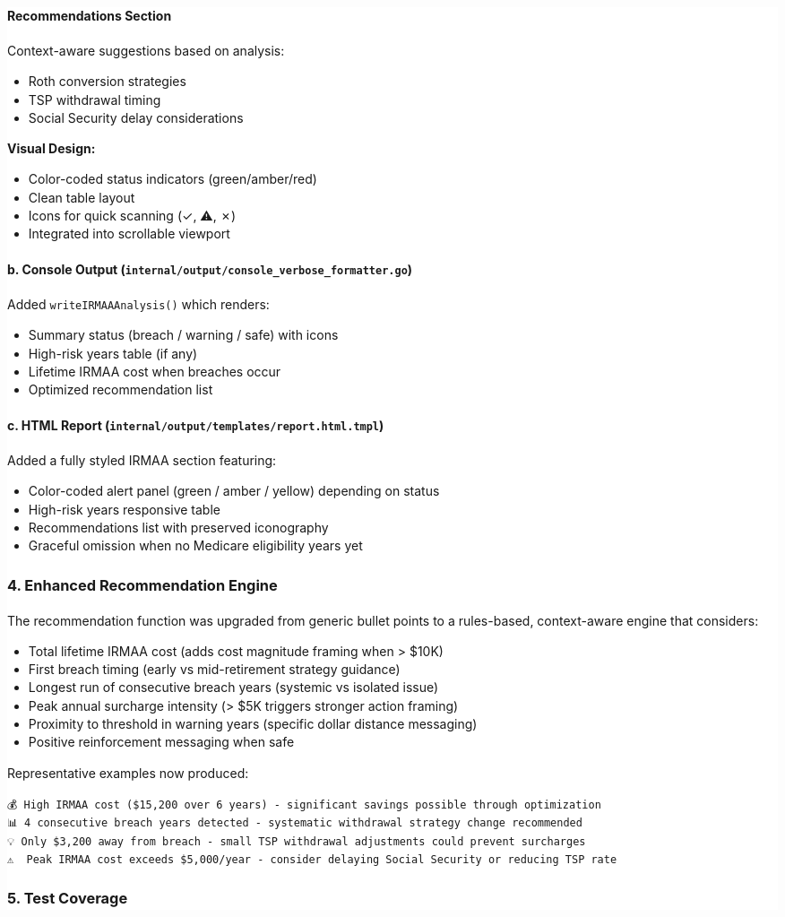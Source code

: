 #### Recommendations Section

Context-aware suggestions based on analysis:

- Roth conversion strategies
- TSP withdrawal timing
- Social Security delay considerations

**Visual Design:**

- Color-coded status indicators (green/amber/red)
- Clean table layout
- Icons for quick scanning (✓, ⚠, ✗)
- Integrated into scrollable viewport

#### b. Console Output (`internal/output/console_verbose_formatter.go`)

Added `writeIRMAAAnalysis()` which renders:

- Summary status (breach / warning / safe) with icons
- High-risk years table (if any)
- Lifetime IRMAA cost when breaches occur
- Optimized recommendation list

#### c. HTML Report (`internal/output/templates/report.html.tmpl`)

Added a fully styled IRMAA section featuring:

- Color-coded alert panel (green / amber / yellow) depending on status
- High-risk years responsive table
- Recommendations list with preserved iconography
- Graceful omission when no Medicare eligibility years yet

### 4. Enhanced Recommendation Engine

The recommendation function was upgraded from generic bullet points to a rules-based, context-aware engine that considers:

- Total lifetime IRMAA cost (adds cost magnitude framing when > $10K)
- First breach timing (early vs mid-retirement strategy guidance)
- Longest run of consecutive breach years (systemic vs isolated issue)
- Peak annual surcharge intensity (> $5K triggers stronger action framing)
- Proximity to threshold in warning years (specific dollar distance messaging)
- Positive reinforcement messaging when safe

Representative examples now produced:

```text
💰 High IRMAA cost ($15,200 over 6 years) - significant savings possible through optimization
📊 4 consecutive breach years detected - systematic withdrawal strategy change recommended
💡 Only $3,200 away from breach - small TSP withdrawal adjustments could prevent surcharges
⚠️  Peak IRMAA cost exceeds $5,000/year - consider delaying Social Security or reducing TSP rate
```

### 5. Test Coverage
